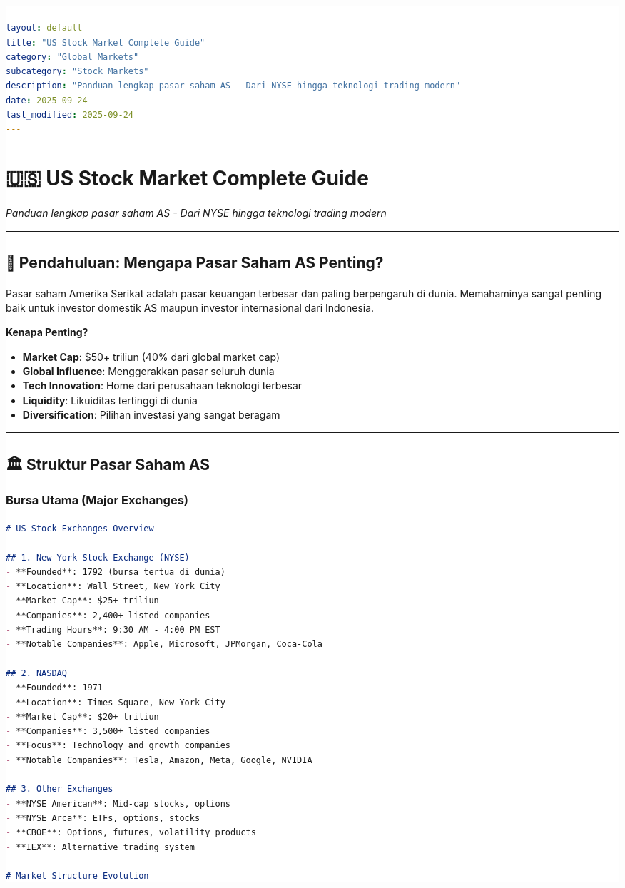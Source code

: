 ```yaml
---
layout: default
title: "US Stock Market Complete Guide"
category: "Global Markets"
subcategory: "Stock Markets"
description: "Panduan lengkap pasar saham AS - Dari NYSE hingga teknologi trading modern"
date: 2025-09-24
last_modified: 2025-09-24
---
```


# 🇺🇸 US Stock Market Complete Guide

*Panduan lengkap pasar saham AS - Dari NYSE hingga teknologi trading modern*

---

## 🎯 Pendahuluan: Mengapa Pasar Saham AS Penting?

Pasar saham Amerika Serikat adalah pasar keuangan terbesar dan paling berpengaruh di dunia. Memahaminya sangat penting baik untuk investor domestik AS maupun investor internasional dari Indonesia.

**Kenapa Penting?**
- **Market Cap**: $50+ triliun (40% dari global market cap)
- **Global Influence**: Menggerakkan pasar seluruh dunia
- **Tech Innovation**: Home dari perusahaan teknologi terbesar
- **Liquidity**: Likuiditas tertinggi di dunia
- **Diversification**: Pilihan investasi yang sangat beragam

---

## 🏛️ Struktur Pasar Saham AS

### **Bursa Utama (Major Exchanges)**

```markdown
# US Stock Exchanges Overview

## 1. New York Stock Exchange (NYSE)
- **Founded**: 1792 (bursa tertua di dunia)
- **Location**: Wall Street, New York City
- **Market Cap**: $25+ triliun
- **Companies**: 2,400+ listed companies
- **Trading Hours**: 9:30 AM - 4:00 PM EST
- **Notable Companies**: Apple, Microsoft, JPMorgan, Coca-Cola

## 2. NASDAQ
- **Founded**: 1971
- **Location**: Times Square, New York City
- **Market Cap**: $20+ triliun
- **Companies**: 3,500+ listed companies
- **Focus**: Technology and growth companies
- **Notable Companies**: Tesla, Amazon, Meta, Google, NVIDIA

## 3. Other Exchanges
- **NYSE American**: Mid-cap stocks, options
- **NYSE Arca**: ETFs, options, stocks
- **CBOE**: Options, futures, volatility products
- **IEX**: Alternative trading system

# Market Structure Evolution
```
